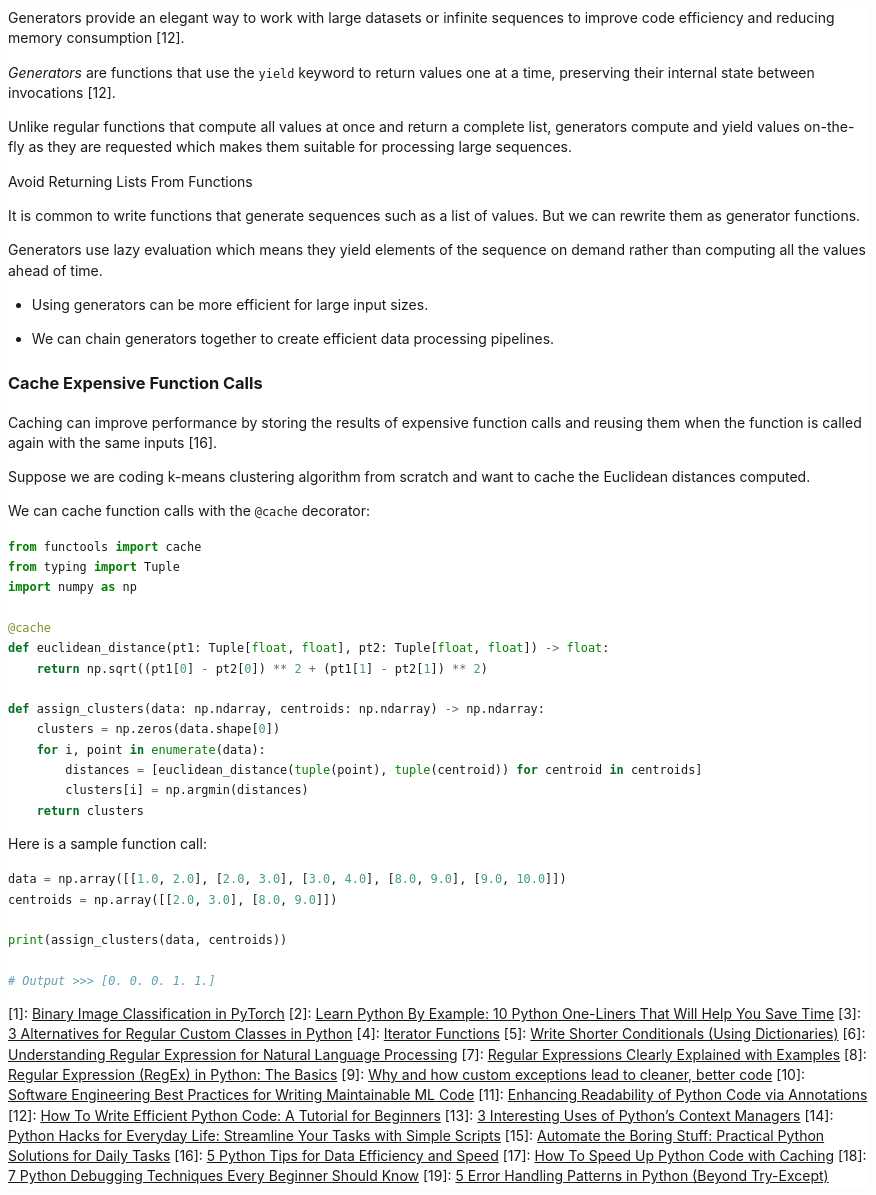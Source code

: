 Generators provide an elegant way to work with large datasets or infinite sequences to improve code efficiency and reducing memory consumption [12]. 

_Generators_ are functions that use the `yield` keyword to return values one at a time, preserving their internal state between invocations [12]. 

Unlike regular functions that compute all values at once and return a complete list, generators compute and yield values on-the-fly as they are requested which makes them suitable for processing large sequences.

Avoid Returning Lists From Functions

It is common to write functions that generate sequences such as a list of values. But we can rewrite them as generator functions. 

Generators use lazy evaluation which means they yield elements of the sequence on demand rather than computing all the values ahead of time.

- Using generators can be more efficient for large input sizes. 

- We can chain generators together to create efficient data processing pipelines.


### Cache Expensive Function Calls

Caching can improve performance by storing the results of expensive function calls and reusing them when the function is called again with the same inputs [16]. 

Suppose we are coding k-means clustering algorithm from scratch and want to cache the Euclidean distances computed. 

We can cache function calls with the `@cache` decorator:

```py
from functools import cache
from typing import Tuple
import numpy as np

@cache
def euclidean_distance(pt1: Tuple[float, float], pt2: Tuple[float, float]) -> float:
    return np.sqrt((pt1[0] - pt2[0]) ** 2 + (pt1[1] - pt2[1]) ** 2)

def assign_clusters(data: np.ndarray, centroids: np.ndarray) -> np.ndarray:
    clusters = np.zeros(data.shape[0])
    for i, point in enumerate(data):
        distances = [euclidean_distance(tuple(point), tuple(centroid)) for centroid in centroids]
        clusters[i] = np.argmin(distances)
    return clusters
```

Here is a sample function call:

```py
data = np.array([[1.0, 2.0], [2.0, 3.0], [3.0, 4.0], [8.0, 9.0], [9.0, 10.0]])
centroids = np.array([[2.0, 3.0], [8.0, 9.0]])

print(assign_clusters(data, centroids))

# Output >>> [0. 0. 0. 1. 1.]
```


[1]: [Binary Image Classification in PyTorch](https://towardsdatascience.com/binary-image-classification-in-pytorch-5adf64f8c781)
[2]: [Learn Python By Example: 10 Python One-Liners That Will Help You Save Time](https://medium.com/@alains/learn-python-by-example-10-python-one-liners-that-will-help-you-save-time-ccc4cabb9c68)
[3]: [3 Alternatives for Regular Custom Classes in Python]()
[4]: [Iterator Functions](https://itnext.io/iterator-functions-33265a99e5d1)
[5]: [Write Shorter Conditionals (Using Dictionaries)](https://itnext.io/write-shorter-conditionals-using-dictionaries-python-snippets-4-f92c8ce5eb7)
[6]: [Understanding Regular Expression for Natural Language Processing](https://heartbeat.comet.ml/understanding-regular-expression-for-natural-language-processing-ce9c4e272a29)
[7]: [Regular Expressions Clearly Explained with Examples](https://towardsdatascience.com/regular-expressions-clearly-explained-with-examples-822d76b037b4)
[8]: [Regular Expression (RegEx) in Python: The Basics](https://pub.towardsai.net/regular-expression-regex-in-python-the-basics-b8f2cd041bdb)
[9]: [Why and how custom exceptions lead to cleaner, better code](https://towardsdatascience.com/why-and-how-custom-exceptions-lead-to-cleaner-better-code-2382216829fd)
[10]: [Software Engineering Best Practices for Writing Maintainable ML Code](https://towardsdatascience.com/software-engineering-best-practices-for-writing-maintainable-ml-code-717934bd5590)
[11]: [Enhancing Readability of Python Code via Annotations](https://towardsdatascience.com/enhancing-readability-of-python-code-via-annotations-09ce4c9b3729)
[12]: [How To Write Efficient Python Code: A Tutorial for Beginners](https://www.kdnuggets.com/how-to-write-efficient-python-code-a-tutorial-for-beginners)
[13]: [3 Interesting Uses of Python’s Context Managers](https://www.kdnuggets.com/3-interesting-uses-of-python-context-managers)
[14]: [Python Hacks for Everyday Life: Streamline Your Tasks with Simple Scripts](https://medium.com/codex/python-hacks-for-everyday-life-streamline-your-tasks-with-simple-scripts-1b54751180dc)
[15]: [Automate the Boring Stuff: Practical Python Solutions for Daily Tasks](https://medium.com/codex/automate-the-boring-stuff-practical-python-solutions-for-daily-tasks-07d81c65ab27)
[16]: [5 Python Tips for Data Efficiency and Speed](https://www.kdnuggets.com/5-python-tips-for-data-efficiency-and-speed)
[17]: [How To Speed Up Python Code with Caching](https://www.kdnuggets.com/how-to-speed-up-python-code-with-caching)
[18]: [7 Python Debugging Techniques Every Beginner Should Know](https://www.kdnuggets.com/7-python-debugging-techniques-every-beginner-should-know)
[19]: [5 Error Handling Patterns in Python (Beyond Try-Except)](https://www.kdnuggets.com/5-error-handling-patterns-in-python-beyond-try-except)